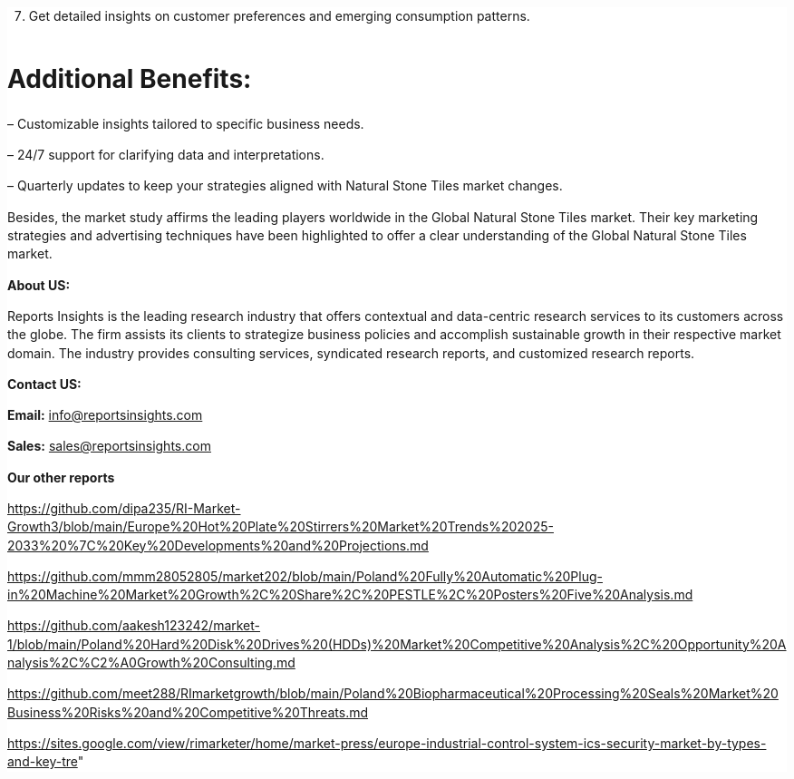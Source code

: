 7. Get detailed insights on customer preferences and emerging consumption patterns.

# <strong>Additional Benefits:</strong>

– Customizable insights tailored to specific business needs.

– 24/7 support for clarifying data and interpretations.

– Quarterly updates to keep your strategies aligned with Natural Stone Tiles market changes.

Besides, the market study affirms the leading players worldwide in the Global Natural Stone Tiles market. Their key marketing strategies and advertising techniques have been highlighted to offer a clear understanding of the Global Natural Stone Tiles market.

<strong><strong>About US</strong>:</strong>

Reports Insights is the leading research industry that offers contextual and data-centric research services to its customers across the globe. The firm assists its clients to strategize business policies and accomplish sustainable growth in their respective market domain. The industry provides consulting services, syndicated research reports, and customized research reports.

<strong>Contact US:</strong>

<p class=><b>Email:</b> <a href=mailto:info@reportsinsights.com>info@reportsinsights.com</a></p>
<p class=><b>Sales:</b> <a href=mailto:sales@reportsinsights.com>sales@reportsinsights.com</a></p>

<strong>Our other reports</strong>

<a href=https://github.com/dipa235/RI-Market-Growth3/blob/main/Europe%20Hot%20Plate%20Stirrers%20Market%20Trends%202025-2033%20%7C%20Key%20Developments%20and%20Projections.md>https://github.com/dipa235/RI-Market-Growth3/blob/main/Europe%20Hot%20Plate%20Stirrers%20Market%20Trends%202025-2033%20%7C%20Key%20Developments%20and%20Projections.md</a>

<a href=https://github.com/mmm28052805/market202/blob/main/Poland%20Fully%20Automatic%20Plug-in%20Machine%20Market%20Growth%2C%20Share%2C%20PESTLE%2C%20Posters%20Five%20Analysis.md>https://github.com/mmm28052805/market202/blob/main/Poland%20Fully%20Automatic%20Plug-in%20Machine%20Market%20Growth%2C%20Share%2C%20PESTLE%2C%20Posters%20Five%20Analysis.md</a>

<a href=https://github.com/aakesh123242/market-1/blob/main/Poland%20Hard%20Disk%20Drives%20(HDDs)%20Market%20Competitive%20Analysis%2C%20Opportunity%20Analysis%2C%C2%A0Growth%20Consulting.md>https://github.com/aakesh123242/market-1/blob/main/Poland%20Hard%20Disk%20Drives%20(HDDs)%20Market%20Competitive%20Analysis%2C%20Opportunity%20Analysis%2C%C2%A0Growth%20Consulting.md</a>

<a href=https://github.com/meet288/RImarketgrowth/blob/main/Poland%20Biopharmaceutical%20Processing%20Seals%20Market%20Business%20Risks%20and%20Competitive%20Threats.md>https://github.com/meet288/RImarketgrowth/blob/main/Poland%20Biopharmaceutical%20Processing%20Seals%20Market%20Business%20Risks%20and%20Competitive%20Threats.md</a>

<a href=https://sites.google.com/view/rimarketer/home/market-press/europe-industrial-control-system-ics-security-market-by-types-and-key-tre>https://sites.google.com/view/rimarketer/home/market-press/europe-industrial-control-system-ics-security-market-by-types-and-key-tre</a>"
